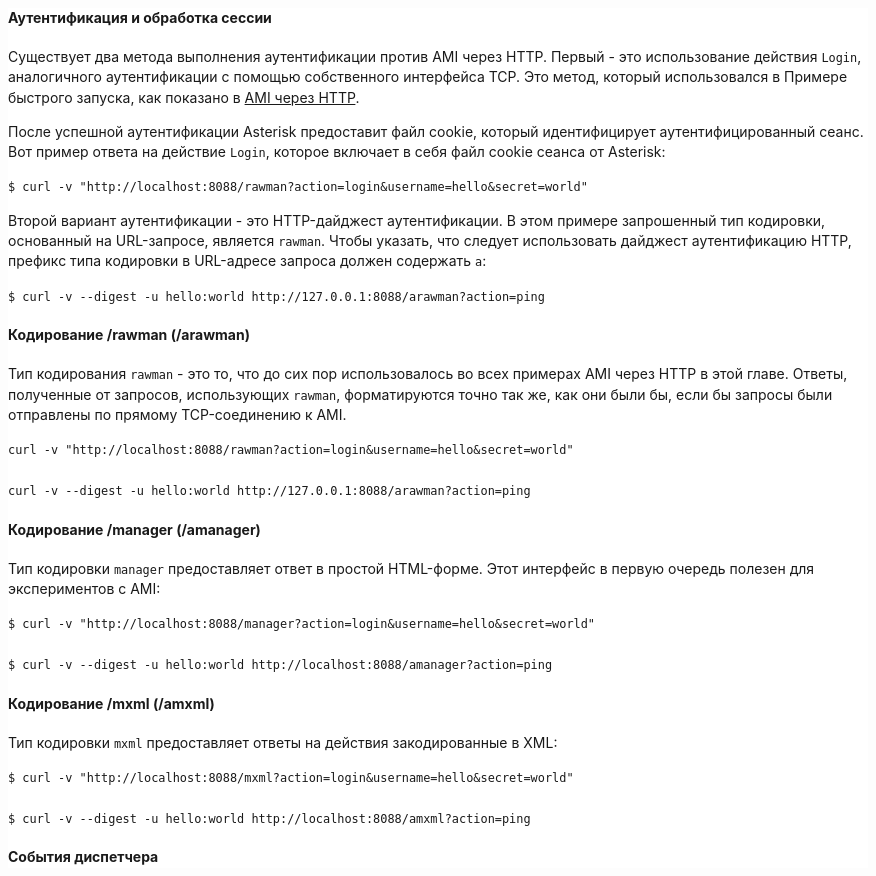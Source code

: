 #### Аутентификация и обработка сессии

Существует два метода выполнения аутентификации против AMI через HTTP. Первый - это использование действия `Login`, аналогичного аутентификации с помощью собственного интерфейса TCP. Это метод, который использовался в Примере быстрого запуска, как показано в [AMI через HTTP](glava17.md#ami-через-http).

После успешной аутентификации Asterisk предоставит файл cookie, который идентифицирует аутентифицированный сеанс. Вот пример ответа на действие `Login`, которое включает в себя файл cookie сеанса от Asterisk:

```
$ curl -v "http://localhost:8088/rawman?action=login&username=hello&secret=world"
```

Второй вариант аутентификации - это HTTP-дайджест аутентификации. В этом примере запрошенный тип кодировки, основанный на URL-запросе, является `rawman`. Чтобы указать, что следует использовать дайджест аутентификацию HTTP, префикс типа кодировки в URL-адресе запроса должен содержать `a`:

```
$ curl -v --digest -u hello:world http://127.0.0.1:8088/arawman?action=ping
```

#### Кодирование /rawman (/arawman)

Тип кодирования `rawman` - это то, что до сих пор использовалось во всех примерах AMI через HTTP в этой главе. Ответы, полученные от запросов, использующих `rawman`, форматируются точно так же, как они были бы, если бы запросы были отправлены по прямому TCP-соединению к AMI.

```
curl -v "http://localhost:8088/rawman?action=login&username=hello&secret=world"

curl -v --digest -u hello:world http://127.0.0.1:8088/arawman?action=ping
```

#### Кодирование /manager (/amanager)

Тип кодировки `manager` предоставляет ответ в простой HTML-форме. Этот интерфейс в первую очередь полезен для экспериментов с AMI:

```
$ curl -v "http://localhost:8088/manager?action=login&username=hello&secret=world"

$ curl -v --digest -u hello:world http://localhost:8088/amanager?action=ping
```

#### Кодирование /mxml (/amxml)

Тип кодировки `mxml` предоставляет ответы на действия закодированные в XML:

```
$ curl -v "http://localhost:8088/mxml?action=login&username=hello&secret=world"

$ curl -v --digest -u hello:world http://localhost:8088/amxml?action=ping
```

#### События диспетчера
